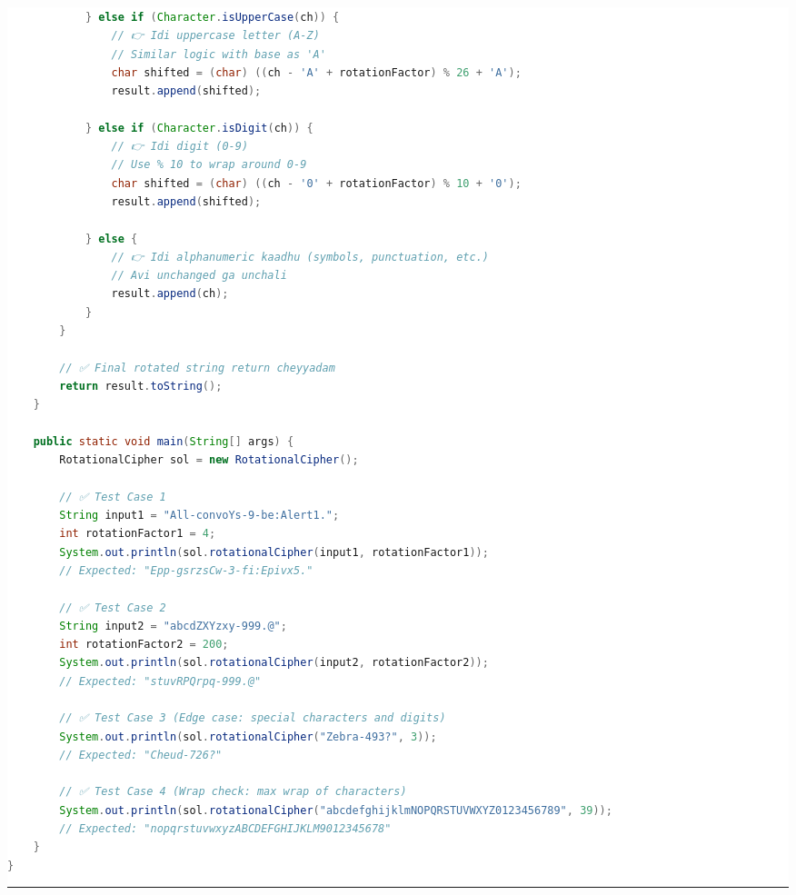 ```java
            } else if (Character.isUpperCase(ch)) {
                // 👉 Idi uppercase letter (A-Z)
                // Similar logic with base as 'A'
                char shifted = (char) ((ch - 'A' + rotationFactor) % 26 + 'A');
                result.append(shifted);

            } else if (Character.isDigit(ch)) {
                // 👉 Idi digit (0-9)
                // Use % 10 to wrap around 0-9
                char shifted = (char) ((ch - '0' + rotationFactor) % 10 + '0');
                result.append(shifted);

            } else {
                // 👉 Idi alphanumeric kaadhu (symbols, punctuation, etc.)
                // Avi unchanged ga unchali
                result.append(ch);
            }
        }

        // ✅ Final rotated string return cheyyadam
        return result.toString();
    }

    public static void main(String[] args) {
        RotationalCipher sol = new RotationalCipher();

        // ✅ Test Case 1
        String input1 = "All-convoYs-9-be:Alert1.";
        int rotationFactor1 = 4;
        System.out.println(sol.rotationalCipher(input1, rotationFactor1));
        // Expected: "Epp-gsrzsCw-3-fi:Epivx5."

        // ✅ Test Case 2
        String input2 = "abcdZXYzxy-999.@";
        int rotationFactor2 = 200;
        System.out.println(sol.rotationalCipher(input2, rotationFactor2));
        // Expected: "stuvRPQrpq-999.@"

        // ✅ Test Case 3 (Edge case: special characters and digits)
        System.out.println(sol.rotationalCipher("Zebra-493?", 3));
        // Expected: "Cheud-726?"

        // ✅ Test Case 4 (Wrap check: max wrap of characters)
        System.out.println(sol.rotationalCipher("abcdefghijklmNOPQRSTUVWXYZ0123456789", 39));
        // Expected: "nopqrstuvwxyzABCDEFGHIJKLM9012345678"
    }
}
```

---
